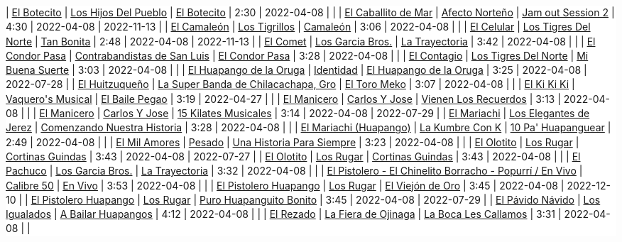 | [El Botecito](https://open.spotify.com/track/2DzLlUtscN7QECJ6E3yvHE) | [Los Hijos Del Pueblo](https://open.spotify.com/artist/35hWST2f8cTTFbGzQZzGTZ) | [El Botecito](https://open.spotify.com/album/3F17x1qqSjZBxMCwxbnupP) | 2:30 | 2022-04-08 |  |
| [El Caballito de Mar](https://open.spotify.com/track/5XUHIgK8y3mty4MEIvlatI) | [Afecto Norteño](https://open.spotify.com/artist/6DwBD9kC6eCPG4xA5eFzoL) | [Jam out Session 2](https://open.spotify.com/album/57wRNlhZu6I6vaLCjHZrSw) | 4:30 | 2022-04-08 | 2022-11-13 |
| [El Camaleón](https://open.spotify.com/track/3a6TQVSXm6zCQzNhTVO2Mo) | [Los Tigrillos](https://open.spotify.com/artist/5kuxm06ltfO1Rj9j5UQewf) | [Camaleón](https://open.spotify.com/album/6w20flSfh4CyLpQALjOape) | 3:06 | 2022-04-08 |  |
| [El Celular](https://open.spotify.com/track/3wyaQSlRpmfCZln3OFOX4C) | [Los Tigres Del Norte](https://open.spotify.com/artist/3hYtANQYrE6pd2PbtEyTIy) | [Tan Bonita](https://open.spotify.com/album/2Y6AdUP44txJRiTizYo5nj) | 2:48 | 2022-04-08 | 2022-11-13 |
| [El Comet](https://open.spotify.com/track/5Xhj8ErKSsIwwA50HtzBmC) | [Los Garcia Bros.](https://open.spotify.com/artist/4oI2xE94fPz2FbKvtrJEgD) | [La Trayectoria](https://open.spotify.com/album/2WuaAcfZ0yXQVSlhgtfEkj) | 3:42 | 2022-04-08 |  |
| [El Condor Pasa](https://open.spotify.com/track/00mUyQ38B8S51x3cQhU5ia) | [Contrabandistas de San Luis](https://open.spotify.com/artist/36irJXhStqR2sPCOHed3Tb) | [El Condor Pasa](https://open.spotify.com/album/12y6dBQ2QCgP47vLw2sJjx) | 3:28 | 2022-04-08 |  |
| [El Contagio](https://open.spotify.com/track/1wsPiN2Y0cIvMDbLK8ywkt) | [Los Tigres Del Norte](https://open.spotify.com/artist/3hYtANQYrE6pd2PbtEyTIy) | [Mi Buena Suerte](https://open.spotify.com/album/3Ucu7Yp0cBJvikdVn5qsUA) | 3:03 | 2022-04-08 |  |
| [El Huapango de la Oruga](https://open.spotify.com/track/152IABPDwy6ZbQjy1CaTzz) | [Identidad](https://open.spotify.com/artist/27C7ZMfb3rHz90wbayV6ka) | [El Huapango de la Oruga](https://open.spotify.com/album/0Eks2TNdaGYu9iD8CMXvuS) | 3:25 | 2022-04-08 | 2022-07-28 |
| [El Huitzuqueño](https://open.spotify.com/track/5DGE6ZCHbQU3id35BsHBLI) | [La Super Banda de Chilacachapa, Gro](https://open.spotify.com/artist/35GQObtpaiadJsJDq4BhLf) | [El Toro Meko](https://open.spotify.com/album/3H6XfV5BJvzjOXrnNMhN42) | 3:07 | 2022-04-08 |  |
| [El Ki Ki Ki](https://open.spotify.com/track/7xSF9MUJboslefs58TO6SB) | [Vaquero's Musical](https://open.spotify.com/artist/0OOdJ5wjxXrPKGtLhxRVa1) | [El Baile Pegao](https://open.spotify.com/album/2INomV2WHXbqK89I6GMVHC) | 3:19 | 2022-04-27 |  |
| [El Manicero](https://open.spotify.com/track/3z7ksVvoZRPhQUJcSBrbd9) | [Carlos Y Jose](https://open.spotify.com/artist/2IRfUbSEqoOzedNHXVD1Xb) | [Vienen Los Recuerdos](https://open.spotify.com/album/1AC2IoLYrvdUA9qZflPZu1) | 3:13 | 2022-04-08 |  |
| [El Manicero](https://open.spotify.com/track/12Cyq8dt5vRkne0RxXgING) | [Carlos Y Jose](https://open.spotify.com/artist/2IRfUbSEqoOzedNHXVD1Xb) | [15 Kilates Musicales](https://open.spotify.com/album/0vrrIghA5S1L9s5vzZZBC4) | 3:14 | 2022-04-08 | 2022-07-29 |
| [El Mariachi](https://open.spotify.com/track/3WQC9J9dG9gljMpKXacCLL) | [Los Elegantes de Jerez](https://open.spotify.com/artist/0ZcwFNId7ySqDJyhXfKIav) | [Comenzando Nuestra Historia](https://open.spotify.com/album/7jUtCXSnAuhsFreydops6E) | 3:28 | 2022-04-08 |  |
| [El Mariachi \(Huapango\)](https://open.spotify.com/track/4T9zeXSlH6sWDDFeEEiCZX) | [La Kumbre Con K](https://open.spotify.com/artist/4YsOJficccPjUQ8xGgObh3) | [10 Pa' Huapanguear](https://open.spotify.com/album/4XEQwR2ThYEitmYIv9g4Di) | 2:49 | 2022-04-08 |  |
| [El Mil Amores](https://open.spotify.com/track/6pCfT6YZIxSu9WQhavE2uV) | [Pesado](https://open.spotify.com/artist/4BwiodzEp9Hwes5HeFjMVK) | [Una Historia Para Siempre](https://open.spotify.com/album/4Teye40LNeO0U9uq3SJoiE) | 3:23 | 2022-04-08 |  |
| [El Olotito](https://open.spotify.com/track/0Yx4n40SoumujCxKAW2v4M) | [Los Rugar](https://open.spotify.com/artist/7GwU9JkNrNzwUPP0Puswe9) | [Cortinas Guindas](https://open.spotify.com/album/4PDZDbLCOpmhn7n47Qulko) | 3:43 | 2022-04-08 | 2022-07-27 |
| [El Olotito](https://open.spotify.com/track/58hC64jA8z1zgkakH7JEnl) | [Los Rugar](https://open.spotify.com/artist/7GwU9JkNrNzwUPP0Puswe9) | [Cortinas Guindas](https://open.spotify.com/album/5qZQV3V89D7DpMNIAliRlF) | 3:43 | 2022-04-08 |  |
| [El Pachuco](https://open.spotify.com/track/1Dd7dAgpbNS0nDzVPAT275) | [Los Garcia Bros.](https://open.spotify.com/artist/4oI2xE94fPz2FbKvtrJEgD) | [La Trayectoria](https://open.spotify.com/album/2WuaAcfZ0yXQVSlhgtfEkj) | 3:32 | 2022-04-08 |  |
| [El Pistolero \- El Chinelito Borracho \- Popurrí / En Vivo](https://open.spotify.com/track/53vmjwz0GeOO4WgipVxV7v) | [Calibre 50](https://open.spotify.com/artist/4jogXSSvlyMkODGSZ2wc2P) | [En Vivo](https://open.spotify.com/album/2pNBioReXaB9LZI1VRna74) | 3:53 | 2022-04-08 |  |
| [El Pistolero Huapango](https://open.spotify.com/track/4XLp4L49gGB5RGlPYPj86s) | [Los Rugar](https://open.spotify.com/artist/7GwU9JkNrNzwUPP0Puswe9) | [El Viejón de Oro](https://open.spotify.com/album/0sipXp2UvnY3qJFcoexKea) | 3:45 | 2022-04-08 | 2022-12-10 |
| [El Pistolero Huapango](https://open.spotify.com/track/7xBc26YdipyJNptDXX6UMx) | [Los Rugar](https://open.spotify.com/artist/7GwU9JkNrNzwUPP0Puswe9) | [Puro Huapanguito Bonito](https://open.spotify.com/album/4g6CNo1Wp0FbSBUWL5W4xJ) | 3:45 | 2022-04-08 | 2022-07-29 |
| [El Pávido Návido](https://open.spotify.com/track/0sTV1ucJEAj8M15YJQCLsR) | [Los Igualados](https://open.spotify.com/artist/7CZBDOxXPcGXM2IAoZHCmB) | [A Bailar Huapangos](https://open.spotify.com/album/3HwzYVu702BGntM846aF8T) | 4:12 | 2022-04-08 |  |
| [El Rezado](https://open.spotify.com/track/0aeDePMtkPY23XbgD67orU) | [La Fiera de Ojinaga](https://open.spotify.com/artist/6qm0DFounuQWwu6IF0ZGH2) | [La Boca Les Callamos](https://open.spotify.com/album/2kVbNXRSfZPLgyH4lhrhp9) | 3:31 | 2022-04-08 |  |